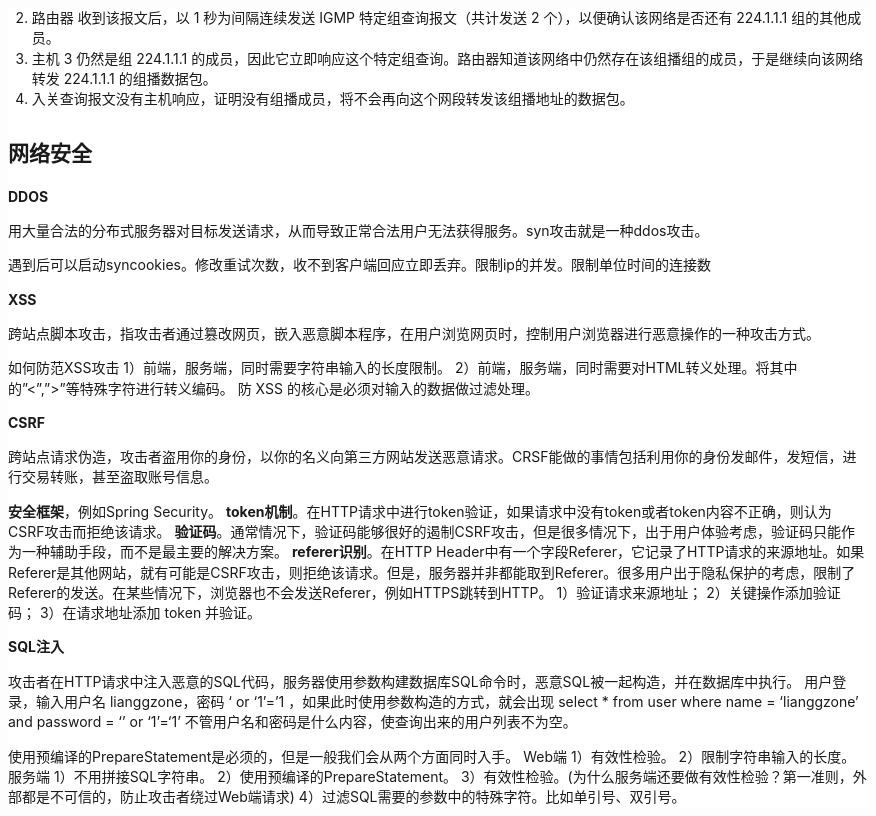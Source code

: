 2. 路由器 收到该报文后，以 1 秒为间隔连续发送 IGMP 特定组查询报文（共计发送 2 个），以便确认该网络是否还有 224.1.1.1 组的其他成员。
3. 主机 3 仍然是组 224.1.1.1 的成员，因此它立即响应这个特定组查询。路由器知道该网络中仍然存在该组播组的成员，于是继续向该网络转发 224.1.1.1 的组播数据包。
4. 入关查询报文没有主机响应，证明没有组播成员，将不会再向这个网段转发该组播地址的数据包。

## 网络安全

**DDOS**

用大量合法的分布式服务器对目标发送请求，从而导致正常合法用户无法获得服务。syn攻击就是一种ddos攻击。

遇到后可以启动syncookies。修改重试次数，收不到客户端回应立即丢弃。限制ip的并发。限制单位时间的连接数

**XSS**

跨站点脚本攻击，指攻击者通过篡改网页，嵌入恶意脚本程序，在用户浏览网页时，控制用户浏览器进行恶意操作的一种攻击方式。

如何防范XSS攻击 1）前端，服务端，同时需要字符串输入的长度限制。 2）前端，服务端，同时需要对HTML转义处理。将其中的”<”,”>”等特殊字符进行转义编码。 防 XSS 的核心是必须对输入的数据做过滤处理。

**CSRF**

跨站点请求伪造，攻击者盗用你的身份，以你的名义向第三方网站发送恶意请求。CRSF能做的事情包括利用你的身份发邮件，发短信，进行交易转账，甚至盗取账号信息。

**安全框架**，例如Spring Security。 **token机制**。在HTTP请求中进行token验证，如果请求中没有token或者token内容不正确，则认为CSRF攻击而拒绝该请求。 **验证码**。通常情况下，验证码能够很好的遏制CSRF攻击，但是很多情况下，出于用户体验考虑，验证码只能作为一种辅助手段，而不是最主要的解决方案。 **referer识别**。在HTTP Header中有一个字段Referer，它记录了HTTP请求的来源地址。如果Referer是其他网站，就有可能是CSRF攻击，则拒绝该请求。但是，服务器并非都能取到Referer。很多用户出于隐私保护的考虑，限制了Referer的发送。在某些情况下，浏览器也不会发送Referer，例如HTTPS跳转到HTTP。 1）验证请求来源地址； 2）关键操作添加验证码； 3）在请求地址添加 token 并验证。

**SQL注入**

攻击者在HTTP请求中注入恶意的SQL代码，服务器使用参数构建数据库SQL命令时，恶意SQL被一起构造，并在数据库中执行。 用户登录，输入用户名 lianggzone，密码 ‘ or ‘1’=’1 ，如果此时使用参数构造的方式，就会出现 select * from user where name = ‘lianggzone’ and password = ‘’ or ‘1’=‘1’ 不管用户名和密码是什么内容，使查询出来的用户列表不为空。

使用预编译的PrepareStatement是必须的，但是一般我们会从两个方面同时入手。 Web端 1）有效性检验。 2）限制字符串输入的长度。 服务端 1）不用拼接SQL字符串。 2）使用预编译的PrepareStatement。 3）有效性检验。(为什么服务端还要做有效性检验？第一准则，外部都是不可信的，防止攻击者绕过Web端请求) 4）过滤SQL需要的参数中的特殊字符。比如单引号、双引号。